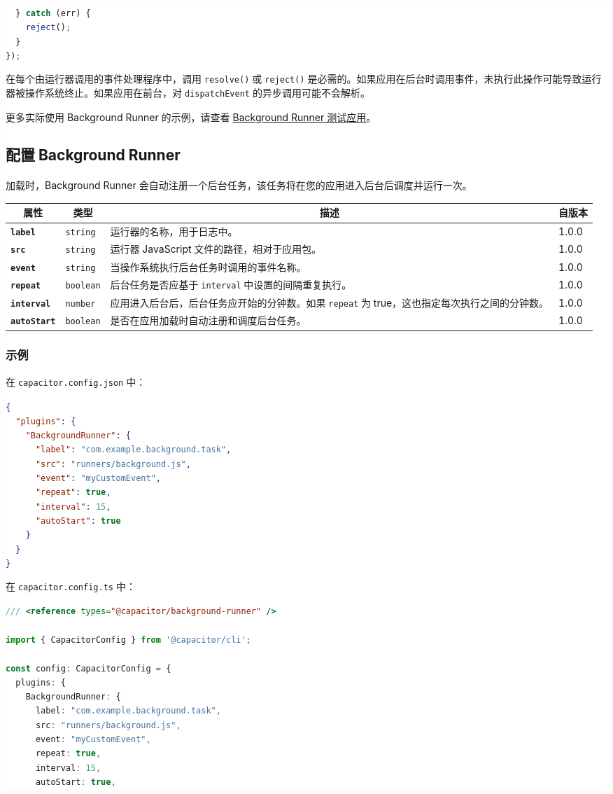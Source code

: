 ```js
  } catch (err) {
    reject();
  }
});
```

在每个由运行器调用的事件处理程序中，调用 `resolve()` 或 `reject()` 是必需的。如果应用在后台时调用事件，未执行此操作可能导致运行器被操作系统终止。如果应用在前台，对 `dispatchEvent` 的异步调用可能不会解析。

更多实际使用 Background Runner 的示例，请查看 [Background Runner 测试应用](https://github.com/ionic-team/background-runner-testapp)。

## 配置 Background Runner

<docgen-config>


加载时，Background Runner 会自动注册一个后台任务，该任务将在您的应用进入后台后调度并运行一次。

| 属性           | 类型                 | 描述                                                                                                                          | 自版本 |
| -------------- | -------------------- | ---------------------------------------------------------------------------------------------------------------------------- | ------ |
| **`label`**    | <code>string</code>  | 运行器的名称，用于日志中。                                                                                                    | 1.0.0  |
| **`src`**      | <code>string</code>  | 运行器 JavaScript 文件的路径，相对于应用包。                                                                                  | 1.0.0  |
| **`event`**    | <code>string</code>  | 当操作系统执行后台任务时调用的事件名称。                                                                                      | 1.0.0  |
| **`repeat`**   | <code>boolean</code> | 后台任务是否应基于 `interval` 中设置的间隔重复执行。                                                                          | 1.0.0  |
| **`interval`** | <code>number</code>  | 应用进入后台后，后台任务应开始的分钟数。如果 `repeat` 为 true，这也指定每次执行之间的分钟数。                                 | 1.0.0  |
| **`autoStart`**| <code>boolean</code> | 是否在应用加载时自动注册和调度后台任务。                                                                                      | 1.0.0  |

### 示例

在 `capacitor.config.json` 中：

```json
{
  "plugins": {
    "BackgroundRunner": {
      "label": "com.example.background.task",
      "src": "runners/background.js",
      "event": "myCustomEvent",
      "repeat": true,
      "interval": 15,
      "autoStart": true
    }
  }
}
```

在 `capacitor.config.ts` 中：

```ts
/// <reference types="@capacitor/background-runner" />

import { CapacitorConfig } from '@capacitor/cli';

const config: CapacitorConfig = {
  plugins: {
    BackgroundRunner: {
      label: "com.example.background.task",
      src: "runners/background.js",
      event: "myCustomEvent",
      repeat: true,
      interval: 15,
      autoStart: true,
```